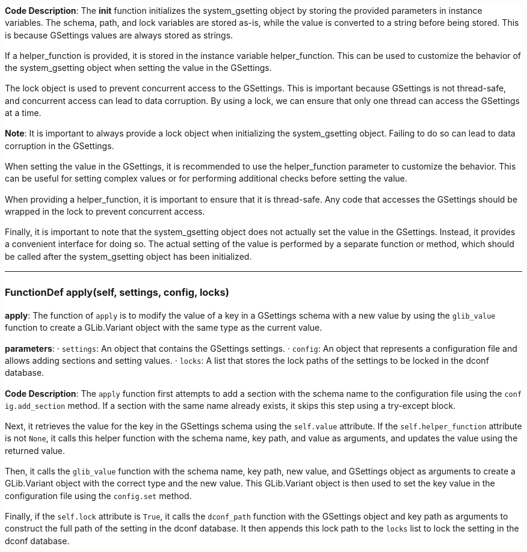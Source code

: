 **Code Description**:
The __init__ function initializes the system\_gsetting object by storing the provided parameters in instance variables. The schema, path, and lock variables are stored as-is, while the value is converted to a string before being stored. This is because GSettings values are always stored as strings.

If a helper\_function is provided, it is stored in the instance variable helper\_function. This can be used to customize the behavior of the system\_gsetting object when setting the value in the GSettings.

The lock object is used to prevent concurrent access to the GSettings. This is important because GSettings is not thread-safe, and concurrent access can lead to data corruption. By using a lock, we can ensure that only one thread can access the GSettings at a time.

**Note**:
It is important to always provide a lock object when initializing the system\_gsetting object. Failing to do so can lead to data corruption in the GSettings.

When setting the value in the GSettings, it is recommended to use the helper\_function parameter to customize the behavior. This can be useful for setting complex values or for performing additional checks before setting the value.

When providing a helper\_function, it is important to ensure that it is thread-safe. Any code that accesses the GSettings should be wrapped in the lock to prevent concurrent access.

Finally, it is important to note that the system\_gsetting object does not actually set the value in the GSettings. Instead, it provides a convenient interface for doing so. The actual setting of the value is performed by a separate function or method, which should be called after the system\_gsetting object has been initialized.
***
### FunctionDef apply(self, settings, config, locks)
 **apply**: The function of `apply` is to modify the value of a key in a GSettings schema with a new value by using the `glib_value` function to create a GLib.Variant object with the same type as the current value.

**parameters**:
· `settings`: An object that contains the GSettings settings.
· `config`: An object that represents a configuration file and allows adding sections and setting values.
· `locks`: A list that stores the lock paths of the settings to be locked in the dconf database.

**Code Description**:
The `apply` function first attempts to add a section with the schema name to the configuration file using the `config.add_section` method. If a section with the same name already exists, it skips this step using a try-except block.

Next, it retrieves the value for the key in the GSettings schema using the `self.value` attribute. If the `self.helper_function` attribute is not `None`, it calls this helper function with the schema name, key path, and value as arguments, and updates the value using the returned value.

Then, it calls the `glib_value` function with the schema name, key path, new value, and GSettings object as arguments to create a GLib.Variant object with the correct type and the new value. This GLib.Variant object is then used to set the key value in the configuration file using the `config.set` method.

Finally, if the `self.lock` attribute is `True`, it calls the `dconf_path` function with the GSettings object and key path as arguments to construct the full path of the setting in the dconf database. It then appends this lock path to the `locks` list to lock the setting in the dconf database.
